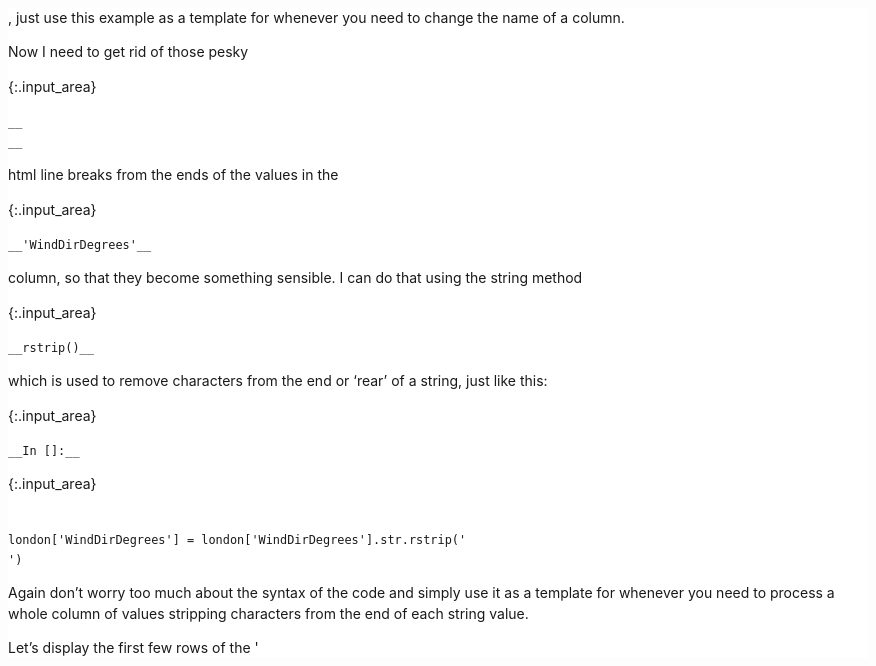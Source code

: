 
 , just use this example as a template for whenever you need to change the name of a column.

Now I need to get rid of those pesky 



{:.input_area}
```
__
__
```


 html line breaks from the ends of the values in the 



{:.input_area}
```
__'WindDirDegrees'__
```


 column, so that they become something sensible. I can do that using the string method 



{:.input_area}
```
__rstrip()__
```


 which is used to remove characters from the end or ‘rear’ of a string, just like this:





{:.input_area}
```
__In []:__
```









{:.input_area}
```

london['WindDirDegrees'] = london['WindDirDegrees'].str.rstrip('
')

```


Again don’t worry too much about the syntax of the code and simply use it as a template for whenever you need to process a whole column of values stripping characters from the end of each string value.

Let’s display the first few rows of the ' 

